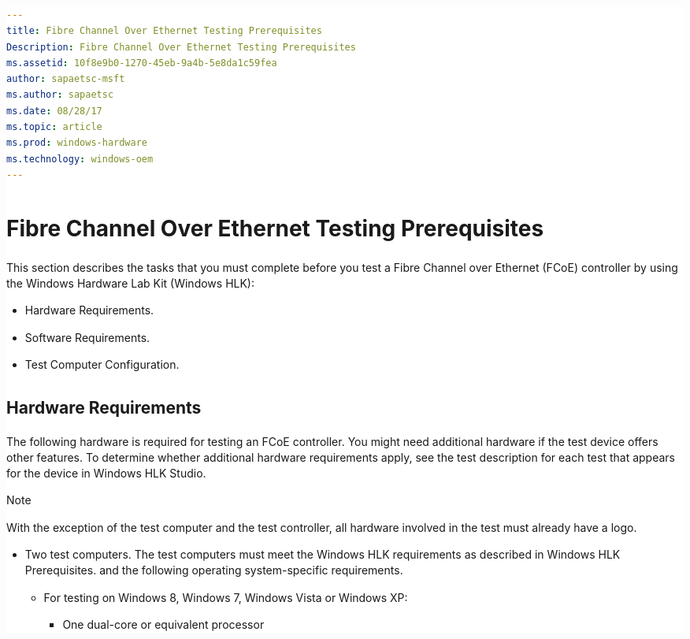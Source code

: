 ```yaml
---
title: Fibre Channel Over Ethernet Testing Prerequisites
Description: Fibre Channel Over Ethernet Testing Prerequisites
ms.assetid: 10f8e9b0-1270-45eb-9a4b-5e8da1c59fea
author: sapaetsc-msft
ms.author: sapaetsc
ms.date: 08/28/17
ms.topic: article
ms.prod: windows-hardware
ms.technology: windows-oem
---
```


# Fibre Channel Over Ethernet Testing Prerequisites

This section describes the tasks that you must complete before you test a Fibre Channel over Ethernet (FCoE) controller by using the Windows Hardware Lab Kit (Windows HLK):



-   <xref local="BKMK_HardwareRequirements">Hardware Requirements</b>.



-   <xref local="BKMK_SoftwareRequirements">Software Requirements</b>.



-   <xref local="BKMK_Configure">Test Computer Configuration</b>.



## Hardware Requirements



The following hardware is required for testing an FCoE controller. You might need additional hardware if the test device offers other features. To determine whether additional hardware requirements apply, see the test description for each test that appears for the device in Windows HLK Studio.



>[!NOTE]

With the exception of the test computer and the test controller, all hardware involved in the test must already have a logo.





-   Two test computers. The test computers must meet the Windows HLK requirements as described in <xref rid="p_sxs_hlk.windows_hlk_prerequisites">Windows HLK Prerequisites</b>. and the following operating system-specific requirements.



    -   For testing on Windows 8, Windows 7, Windows Vista or Windows XP:



        -   One dual-core or equivalent processor
